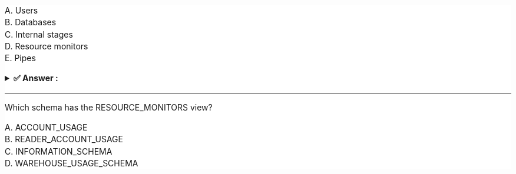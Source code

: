                                                                                                                                                                                                                                                                                                                                                                                                                                                                                                                  
A. Users<br>B. Databases<br>C. Internal stages<br>D. Resource monitors<br>E. Pipes                                                                                                                                                                                                                                                                                                                                                                                                                               
                                                                                                                                                                                                                                                                                                                                                                                                                                                                                                                 
<details><summary><strong>✅ Answer : </strong></summary></details>                                                                                                                                                                                                                                                                                                                                                                                                                                                                                                       
                                                                                                                                                                                                                                                                                                                                                                                                                                                                                                                 
                                                                                                                                                                                                                                                                                                                                                                                                                                                                                                                 
---                                                                                                                                                                                                                                                                                                                                                                                                                                                                                                              
Which schema has the RESOURCE_MONITORS view?                                                                                                                                                                                                                                                                                                                                                                                                                                                                     
                                                                                                                                                                                                                                                                                                                                                                                                                                                                                                                 
A. ACCOUNT_USAGE<br>B. READER_ACCOUNT_USAGE<br>C. INFORMATION_SCHEMA<br>D. WAREHOUSE_USAGE_SCHEMA                                                                                                                                                                                                                                                                                                                                                                                                                
                                                                                                                                                                                                                                                                                                                                                                                                                                                                                                                 